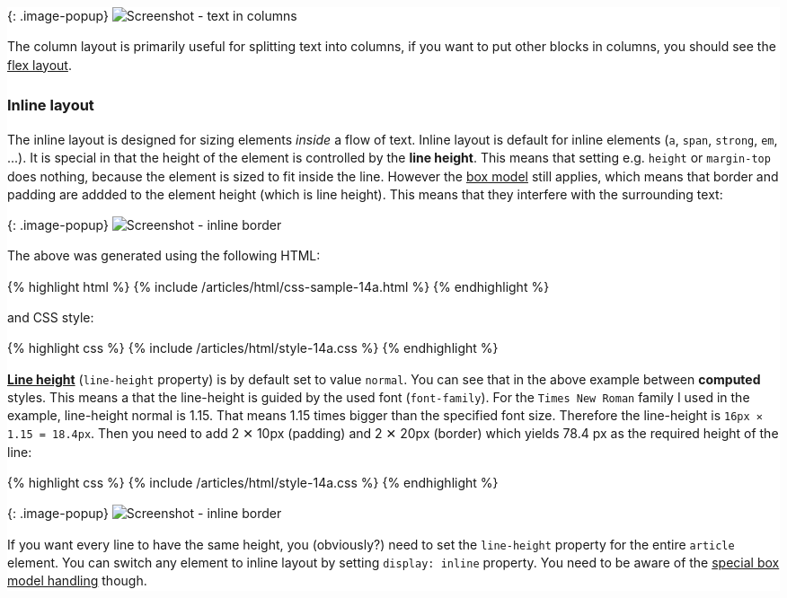 {: .image-popup}
![Screenshot - text in columns](/articles/html/sample-page-13a.png)

The column layout is primarily useful for splitting text into columns, if you want to put other
blocks in columns, you should see the [flex layout](#flex-layout).

### Inline layout
The inline layout is designed for sizing elements *inside* a flow of text. Inline layout
is default for inline elements (`a`, `span`, `strong`, `em`, ...). It is special in that the
height of the element is controlled by the **line height**. This means that setting e.g. `height` or
`margin-top` does nothing, because the element is sized to fit inside the line. However the
[box model](#css-box-model) still applies, which means that border and padding are addded to the element
height (which is line height). This means that they interfere with the surrounding text:

{: .image-popup}
![Screenshot - inline border](/articles/html/sample-page-14a.png)

The above was generated using the following HTML:

{% highlight html %}
{% include /articles/html/css-sample-14a.html %}
{% endhighlight %}

and CSS style:

{% highlight css %}
{% include /articles/html/style-14a.css %}
{% endhighlight %}

[**Line height**](https://developer.mozilla.org/en/docs/Web/CSS/line-height) (`line-height` property) is
by default set to value `normal`. You can see that in the above example between **computed** styles.
This means a that the line-height is guided by the used font (`font-family`). For the `Times New Roman`
family I used in the example, line-height normal is 1.15. That means 1.15 times bigger than the specified font
size. Therefore the line-height is `16px ✕ 1.15 = 18.4px`. Then you need to add 2 ✕ 10px (padding)
and 2 ✕ 20px (border) which yields 78.4 px as the required height of the line:

{% highlight css %}
{% include /articles/html/style-14a.css %}
{% endhighlight %}

{: .image-popup}
![Screenshot - inline border](/articles/html/sample-page-14b.png)

If you want every line to have the same height, you (obviously?) need to set the `line-height` property
for the entire `article` element. You can switch any element to inline layout by setting
`display: inline` property. You need to be aware of the
[special box model handling](https://hacks.mozilla.org/2015/03/understanding-inline-box-model/) though.
